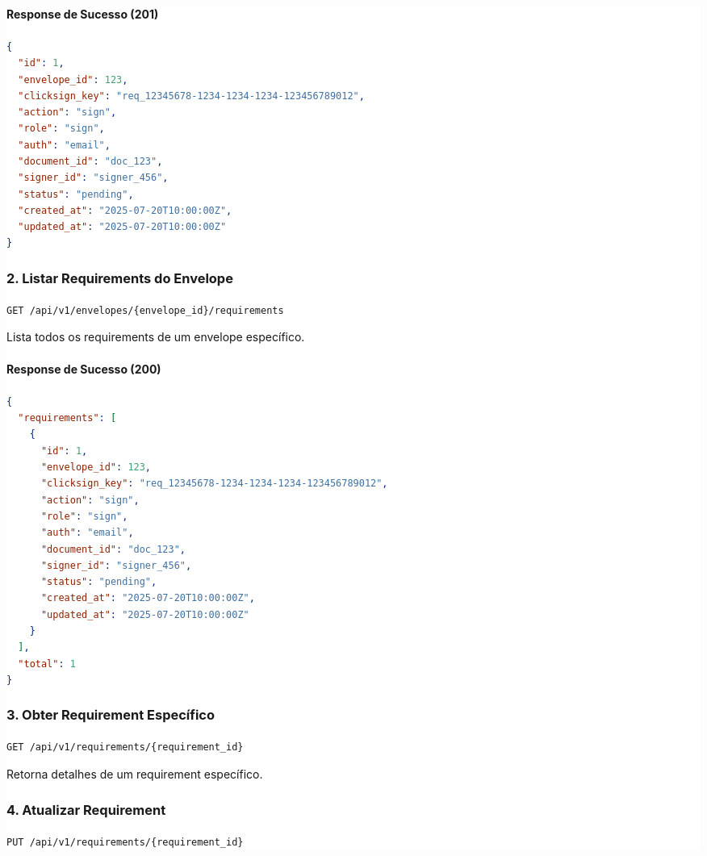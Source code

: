 #### Response de Sucesso (201)
```json
{
  "id": 1,
  "envelope_id": 123,
  "clicksign_key": "req_12345678-1234-1234-1234-123456789012",
  "action": "sign",
  "role": "sign",
  "auth": "email",
  "document_id": "doc_123",
  "signer_id": "signer_456",
  "status": "pending",
  "created_at": "2025-07-20T10:00:00Z",
  "updated_at": "2025-07-20T10:00:00Z"
}
```

### 2. Listar Requirements do Envelope
`GET /api/v1/envelopes/{envelope_id}/requirements`

Lista todos os requirements de um envelope específico.

#### Response de Sucesso (200)
```json
{
  "requirements": [
    {
      "id": 1,
      "envelope_id": 123,
      "clicksign_key": "req_12345678-1234-1234-1234-123456789012",
      "action": "sign",
      "role": "sign",
      "auth": "email",
      "document_id": "doc_123",
      "signer_id": "signer_456",
      "status": "pending",
      "created_at": "2025-07-20T10:00:00Z",
      "updated_at": "2025-07-20T10:00:00Z"
    }
  ],
  "total": 1
}
```

### 3. Obter Requirement Específico
`GET /api/v1/requirements/{requirement_id}`

Retorna detalhes de um requirement específico.

### 4. Atualizar Requirement
`PUT /api/v1/requirements/{requirement_id}`
